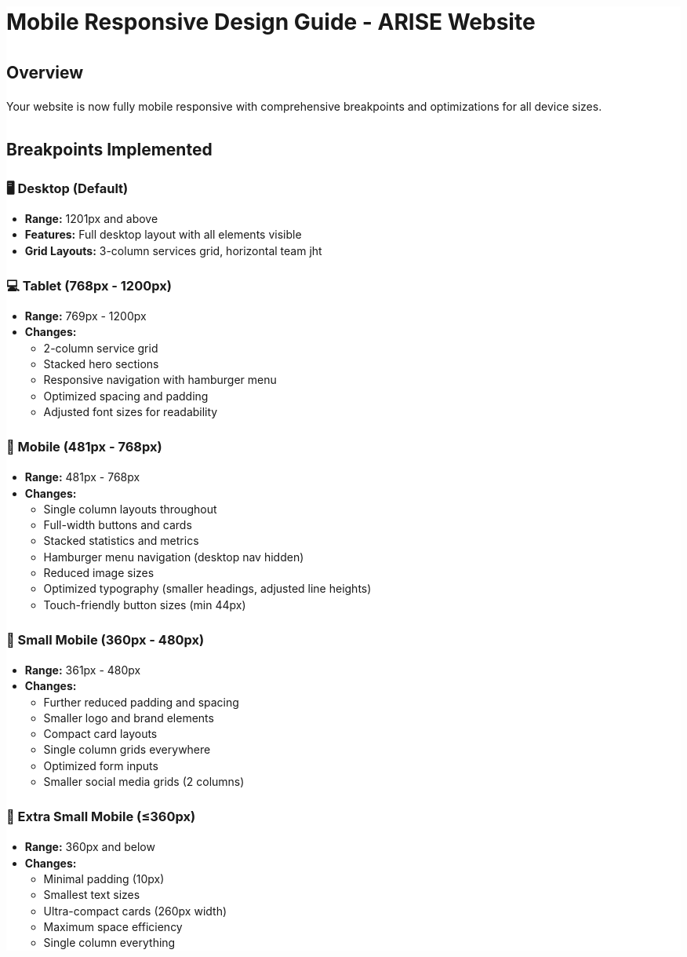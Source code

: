 # Mobile Responsive Design Guide - ARISE Website

## Overview
Your website is now fully mobile responsive with comprehensive breakpoints and optimizations for all device sizes.

## Breakpoints Implemented

### 🖥️ Desktop (Default)
- **Range:** 1201px and above
- **Features:** Full desktop layout with all elements visible
- **Grid Layouts:** 3-column services grid, horizontal team jht

### 💻 Tablet (768px - 1200px)
- **Range:** 769px - 1200px
- **Changes:**
  - 2-column service grid
  - Stacked hero sections
  - Responsive navigation with hamburger menu
  - Optimized spacing and padding
  - Adjusted font sizes for readability

### 📱 Mobile (481px - 768px)
- **Range:** 481px - 768px
- **Changes:**
  - Single column layouts throughout
  - Full-width buttons and cards
  - Stacked statistics and metrics
  - Hamburger menu navigation (desktop nav hidden)
  - Reduced image sizes
  - Optimized typography (smaller headings, adjusted line heights)
  - Touch-friendly button sizes (min 44px)

### 📱 Small Mobile (360px - 480px)
- **Range:** 361px - 480px
- **Changes:**
  - Further reduced padding and spacing
  - Smaller logo and brand elements
  - Compact card layouts
  - Single column grids everywhere
  - Optimized form inputs
  - Smaller social media grids (2 columns)

### 📱 Extra Small Mobile (≤360px)
- **Range:** 360px and below
- **Changes:**
  - Minimal padding (10px)
  - Smallest text sizes
  - Ultra-compact cards (260px width)
  - Maximum space efficiency
  - Single column everything
